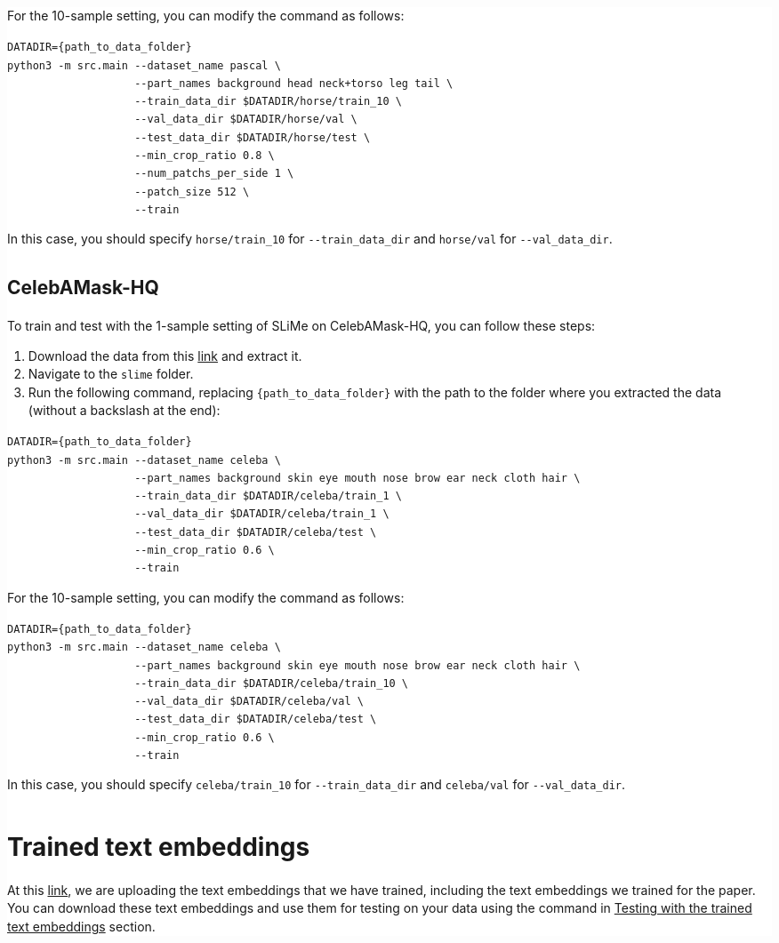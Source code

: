 For the 10-sample setting, you can modify the command as follows:

```
DATADIR={path_to_data_folder}
python3 -m src.main --dataset_name pascal \
                    --part_names background head neck+torso leg tail \
                    --train_data_dir $DATADIR/horse/train_10 \
                    --val_data_dir $DATADIR/horse/val \
                    --test_data_dir $DATADIR/horse/test \
                    --min_crop_ratio 0.8 \
                    --num_patchs_per_side 1 \
                    --patch_size 512 \
                    --train
```

In this case, you should specify `horse/train_10` for `--train_data_dir` and `horse/val` for `--val_data_dir`.

## CelebAMask-HQ
To train and test with the 1-sample setting of SLiMe on CelebAMask-HQ, you can follow these steps:

1. Download the data from this [link](https://drive.google.com/file/d/1PmJQWQleiKlRwTF515A1VhIoQDH4rBtD/view?usp=drive_link) and extract it.
2. Navigate to the `slime` folder.
3. Run the following command, replacing `{path_to_data_folder}` with the path to the folder where you extracted the data (without a backslash at the end):

```
DATADIR={path_to_data_folder}
python3 -m src.main --dataset_name celeba \
                    --part_names background skin eye mouth nose brow ear neck cloth hair \
                    --train_data_dir $DATADIR/celeba/train_1 \
                    --val_data_dir $DATADIR/celeba/train_1 \
                    --test_data_dir $DATADIR/celeba/test \
                    --min_crop_ratio 0.6 \
                    --train
```

For the 10-sample setting, you can modify the command as follows:

```
DATADIR={path_to_data_folder}
python3 -m src.main --dataset_name celeba \
                    --part_names background skin eye mouth nose brow ear neck cloth hair \
                    --train_data_dir $DATADIR/celeba/train_10 \
                    --val_data_dir $DATADIR/celeba/val \
                    --test_data_dir $DATADIR/celeba/test \
                    --min_crop_ratio 0.6 \
                    --train
```

In this case, you should specify `celeba/train_10` for `--train_data_dir` and `celeba/val` for `--val_data_dir`.

# Trained text embeddings
At this [link](https://drive.google.com/drive/folders/1sA8od8iFbyD2T47A8JsevRf-ExkLV0lT?usp=sharing), we are uploading the text embeddings that we have trained, including the text embeddings we trained for the paper. You can download these text embeddings and use them for testing on your data using the command in [Testing with the trained text embeddings](https://github.com/aliasgharkhani/SLiMe/tree/main#testing-with-the-trained-text-embeddings) section.
